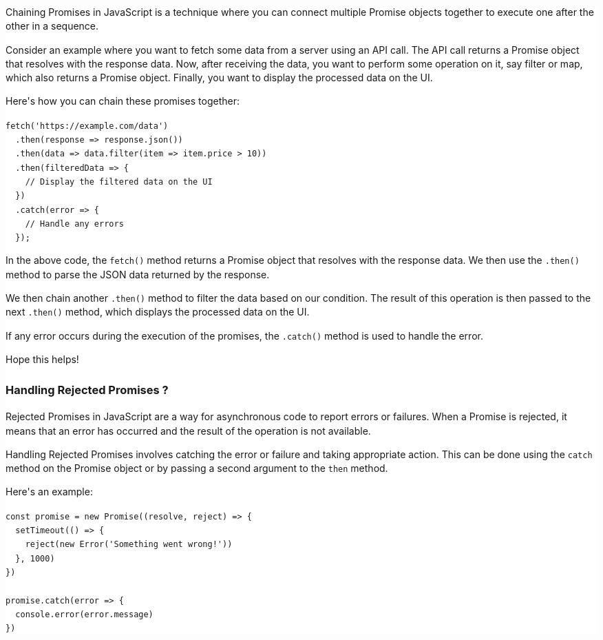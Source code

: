 Chaining Promises in JavaScript is a technique where you can connect multiple Promise objects together to execute one after the other in a sequence.

Consider an example where you want to fetch some data from a server using an API call. The API call returns a Promise object that resolves with the response data. Now, after receiving the data, you want to perform some operation on it, say filter or map, which also returns a Promise object. Finally, you want to display the processed data on the UI.

Here's how you can chain these promises together:

```
fetch('https://example.com/data')
  .then(response => response.json())
  .then(data => data.filter(item => item.price > 10))
  .then(filteredData => {
    // Display the filtered data on the UI
  })
  .catch(error => {
    // Handle any errors
  });
```

In the above code, the `fetch()` method returns a Promise object that resolves with the response data. We then use the `.then()` method to parse the JSON data returned by the response.

We then chain another `.then()` method to filter the data based on our condition. The result of this operation is then passed to the next `.then()` method, which displays the processed data on the UI.

If any error occurs during the execution of the promises, the `.catch()` method is used to handle the error.

Hope this helps!

### Handling Rejected Promises ?

Rejected Promises in JavaScript are a way for asynchronous code to report errors or failures. When a Promise is rejected, it means that an error has occurred and the result of the operation is not available.

Handling Rejected Promises involves catching the error or failure and taking appropriate action. This can be done using the `catch` method on the Promise object or by passing a second argument to the `then` method.

Here's an example:

```
const promise = new Promise((resolve, reject) => {
  setTimeout(() => {
    reject(new Error('Something went wrong!'))
  }, 1000)
})

promise.catch(error => {
  console.error(error.message)
})
```
